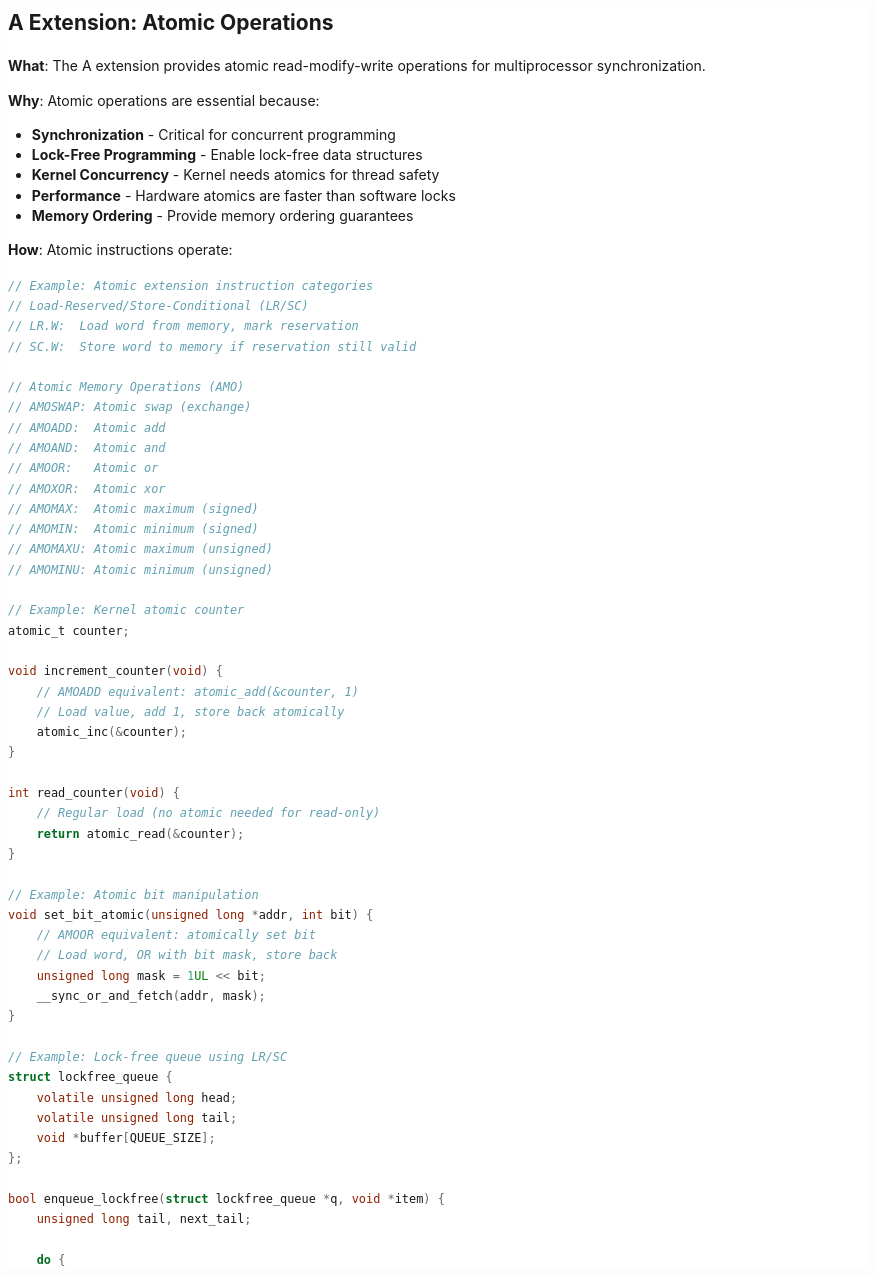 ## A Extension: Atomic Operations

**What**: The A extension provides atomic read-modify-write operations for multiprocessor synchronization.

**Why**: Atomic operations are essential because:

- **Synchronization** - Critical for concurrent programming
- **Lock-Free Programming** - Enable lock-free data structures
- **Kernel Concurrency** - Kernel needs atomics for thread safety
- **Performance** - Hardware atomics are faster than software locks
- **Memory Ordering** - Provide memory ordering guarantees

**How**: Atomic instructions operate:

```c
// Example: Atomic extension instruction categories
// Load-Reserved/Store-Conditional (LR/SC)
// LR.W:  Load word from memory, mark reservation
// SC.W:  Store word to memory if reservation still valid

// Atomic Memory Operations (AMO)
// AMOSWAP: Atomic swap (exchange)
// AMOADD:  Atomic add
// AMOAND:  Atomic and
// AMOOR:   Atomic or
// AMOXOR:  Atomic xor
// AMOMAX:  Atomic maximum (signed)
// AMOMIN:  Atomic minimum (signed)
// AMOMAXU: Atomic maximum (unsigned)
// AMOMINU: Atomic minimum (unsigned)

// Example: Kernel atomic counter
atomic_t counter;

void increment_counter(void) {
    // AMOADD equivalent: atomic_add(&counter, 1)
    // Load value, add 1, store back atomically
    atomic_inc(&counter);
}

int read_counter(void) {
    // Regular load (no atomic needed for read-only)
    return atomic_read(&counter);
}

// Example: Atomic bit manipulation
void set_bit_atomic(unsigned long *addr, int bit) {
    // AMOOR equivalent: atomically set bit
    // Load word, OR with bit mask, store back
    unsigned long mask = 1UL << bit;
    __sync_or_and_fetch(addr, mask);
}

// Example: Lock-free queue using LR/SC
struct lockfree_queue {
    volatile unsigned long head;
    volatile unsigned long tail;
    void *buffer[QUEUE_SIZE];
};

bool enqueue_lockfree(struct lockfree_queue *q, void *item) {
    unsigned long tail, next_tail;

    do {
```